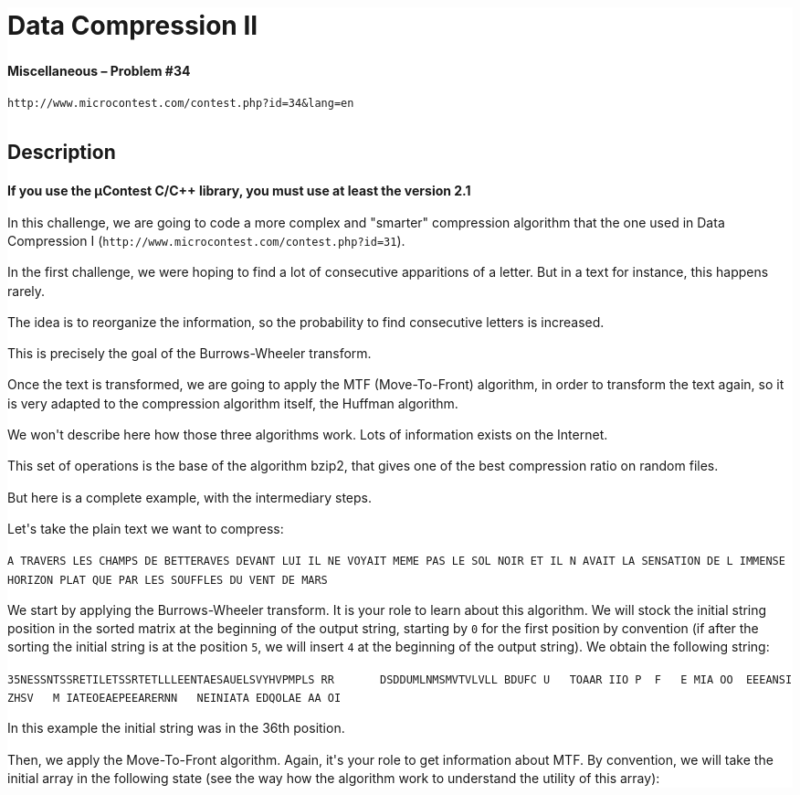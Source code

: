 # Data Compression II

**Miscellaneous – Problem #34**

`http://www.microcontest.com/contest.php?id=34&lang=en`


## Description

**If you use the µContest C/C++ library, you must use at least the version 2.1**

In this challenge, we are going to code a more complex and "smarter" compression
algorithm that the one used in Data Compression I
(`http://www.microcontest.com/contest.php?id=31`).

In the first challenge, we were hoping to find a lot of consecutive apparitions
of a letter. But in a text for instance, this happens rarely.

The idea is to reorganize the information, so the probability to find
consecutive letters is increased.

This is precisely the goal of the Burrows-Wheeler transform.

Once the text is transformed, we are going to apply the MTF (Move-To-Front)
algorithm, in order to transform the text again, so it is very adapted to the
compression algorithm itself, the Huffman algorithm.

We won't describe here how those three algorithms work. Lots of information
exists on the Internet.

This set of operations is the base of the algorithm bzip2, that gives one of the
best compression ratio on random files.

But here is a complete example, with the intermediary steps.

Let's take the plain text we want to compress:

```text
A TRAVERS LES CHAMPS DE BETTERAVES DEVANT LUI IL NE VOYAIT MEME PAS LE SOL NOIR ET IL N AVAIT LA SENSATION DE L IMMENSE HORIZON PLAT QUE PAR LES SOUFFLES DU VENT DE MARS
```

We start by applying the Burrows-Wheeler transform. It is your role to learn
about this algorithm. We will stock the initial string position in the sorted
matrix at the beginning of the output string, starting by `0` for the first
position by convention (if after the sorting the initial string is at the
position `5`, we will insert `4` at the beginning of the output string). We
obtain the following string:

```text
35NESSNTSSRETILETSSRTETLLLEENTAESAUELSVYHVPMPLS RR       DSDDUMLNMSMVTVLVLL BDUFC U   TOAAR IIO P  F   E MIA OO  EEEANSIZHSV   M IATEOEAEPEEARERNN   NEINIATA EDQOLAE AA OI
```

In this example the initial string was in the 36th position.

Then, we apply the Move-To-Front algorithm. Again, it's your role to get
information about MTF. By convention, we will take the initial array in the
following state (see the way how the algorithm work to understand the utility of
this array):
